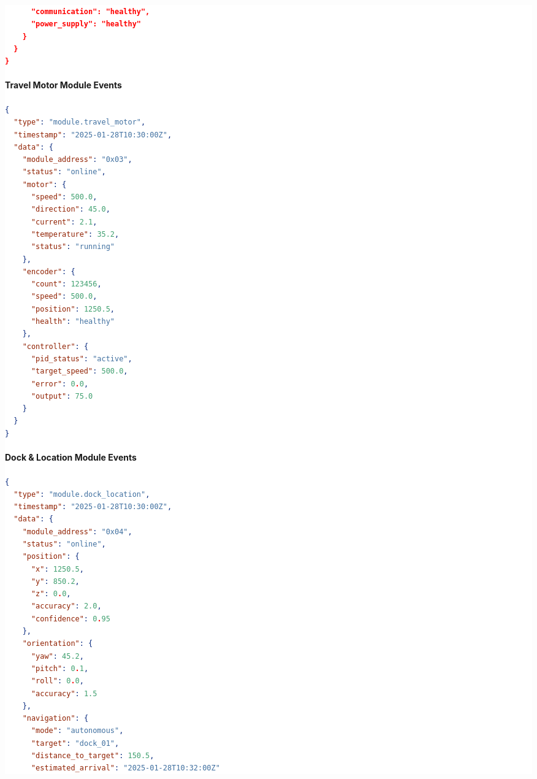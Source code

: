 ```json
      "communication": "healthy",
      "power_supply": "healthy"
    }
  }
}
```

#### **Travel Motor Module Events**
```json
{
  "type": "module.travel_motor",
  "timestamp": "2025-01-28T10:30:00Z",
  "data": {
    "module_address": "0x03",
    "status": "online",
    "motor": {
      "speed": 500.0,
      "direction": 45.0,
      "current": 2.1,
      "temperature": 35.2,
      "status": "running"
    },
    "encoder": {
      "count": 123456,
      "speed": 500.0,
      "position": 1250.5,
      "health": "healthy"
    },
    "controller": {
      "pid_status": "active",
      "target_speed": 500.0,
      "error": 0.0,
      "output": 75.0
    }
  }
}
```

#### **Dock & Location Module Events**
```json
{
  "type": "module.dock_location",
  "timestamp": "2025-01-28T10:30:00Z",
  "data": {
    "module_address": "0x04",
    "status": "online",
    "position": {
      "x": 1250.5,
      "y": 850.2,
      "z": 0.0,
      "accuracy": 2.0,
      "confidence": 0.95
    },
    "orientation": {
      "yaw": 45.2,
      "pitch": 0.1,
      "roll": 0.0,
      "accuracy": 1.5
    },
    "navigation": {
      "mode": "autonomous",
      "target": "dock_01",
      "distance_to_target": 150.5,
      "estimated_arrival": "2025-01-28T10:32:00Z"
```